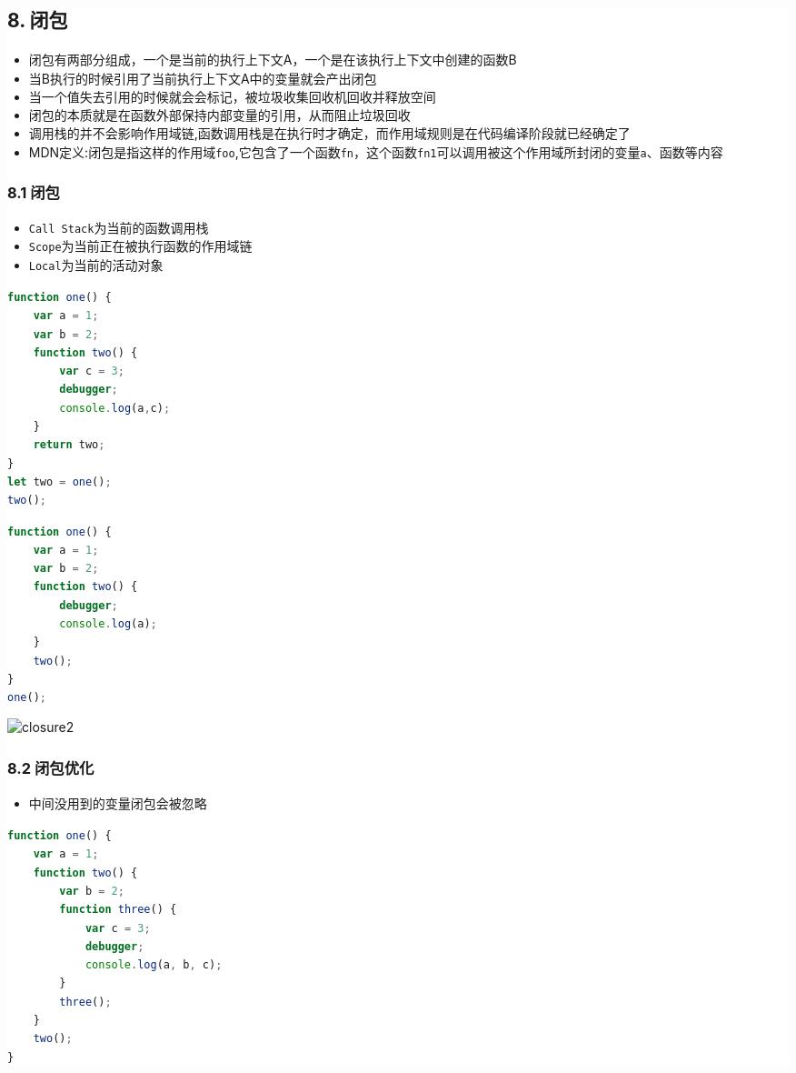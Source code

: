 ```javascript
```

 ## 8\. 闭包 

* 闭包有两部分组成，一个是当前的执行上下文A，一个是在该执行上下文中创建的函数B
* 当B执行的时候引用了当前执行上下文A中的变量就会产出闭包
* 当一个值失去引用的时候就会会标记，被垃圾收集回收机回收并释放空间
* 闭包的本质就是在函数外部保持内部变量的引用，从而阻止垃圾回收
* 调用栈的并不会影响作用域链,函数调用栈是在执行时才确定，而作用域规则是在代码编译阶段就已经确定了
* MDN定义:闭包是指这样的作用域`foo`,它包含了一个函数`fn`，这个函数`fn1`可以调用被这个作用域所封闭的变量`a`、函数等内容

 ### 8.1 闭包 

* `Call Stack`为当前的函数调用栈
* `Scope`为当前正在被执行函数的作用域链
* `Local`为当前的活动对象

```javascript
function one() {
    var a = 1;
    var b = 2;
    function two() {
        var c = 3;
        debugger;
        console.log(a,c);
    }
    return two;
}
let two = one();
two();
```

```javascript
function one() {
    var a = 1;
    var b = 2;
    function two() {
        debugger;
        console.log(a);
    }
    two();
}
one();
```

![closure2](http://img.zhufengpeixun.cn/closure2.png)

 ### 8.2 闭包优化 

* 中间没用到的变量闭包会被忽略

```javascript
function one() {
    var a = 1;
    function two() {
        var b = 2;
        function three() {
            var c = 3;
            debugger;
            console.log(a, b, c);
        }
        three();
    }
    two();
}
```